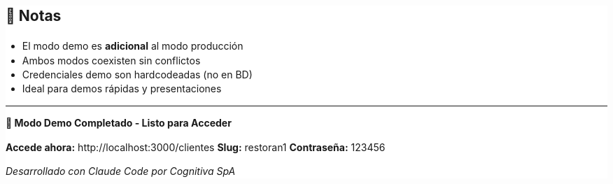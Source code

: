
## 📝 Notas

- El modo demo es **adicional** al modo producción
- Ambos modos coexisten sin conflictos
- Credenciales demo son hardcodeadas (no en BD)
- Ideal para demos rápidas y presentaciones

---

**🎉 Modo Demo Completado - Listo para Acceder**

**Accede ahora:** http://localhost:3000/clientes
**Slug:** restoran1
**Contraseña:** 123456

*Desarrollado con Claude Code por Cognitiva SpA*
